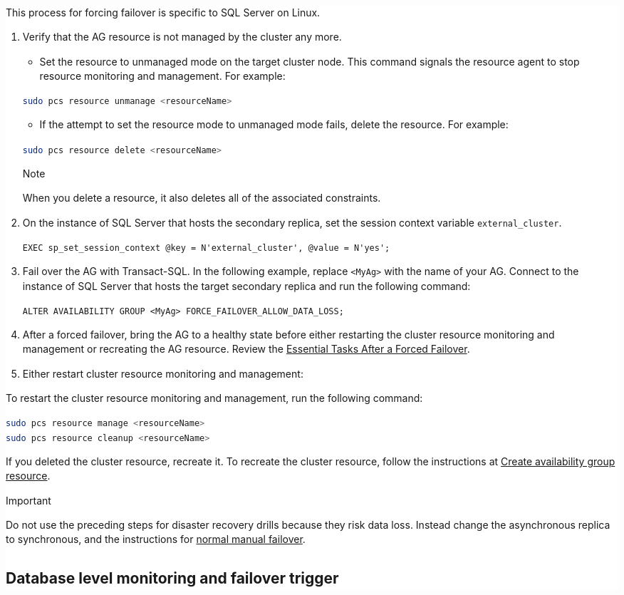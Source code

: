 This process for forcing failover is specific to SQL Server on Linux.

1. Verify that the AG resource is not managed by the cluster any more. 

      - Set the resource to unmanaged mode on the target cluster node. This command signals the resource agent to stop resource monitoring and management. For example: 
      
      ```bash
      sudo pcs resource unmanage <resourceName>
      ```

      - If the attempt to set the resource mode to unmanaged mode fails, delete the resource. For example:

      ```bash
      sudo pcs resource delete <resourceName>
      ```

      >[!NOTE]
      >When you delete a resource, it also deletes all of the associated constraints. 

1. On the instance of SQL Server that hosts the secondary replica, set the session context variable `external_cluster`.

   ```Transact-SQL
   EXEC sp_set_session_context @key = N'external_cluster', @value = N'yes';
   ```

1. Fail over the AG with Transact-SQL. In the following example, replace `<MyAg>` with the name of your AG. Connect to the instance of SQL Server that hosts the target secondary replica and run the following command:

   ```Transact-SQL
   ALTER AVAILABILITY GROUP <MyAg> FORCE_FAILOVER_ALLOW_DATA_LOSS;
   ```

1.  After a forced failover, bring the AG to a healthy state before either restarting the cluster resource monitoring and management or recreating the AG resource. Review the [Essential Tasks After a Forced Failover](../database-engine/availability-groups/windows/perform-a-forced-manual-failover-of-an-availability-group-sql-server.md#FollowUp).

1.  Either restart cluster resource monitoring and management:

   To restart the cluster resource monitoring and management, run the following command:

   ```bash
   sudo pcs resource manage <resourceName>
   sudo pcs resource cleanup <resourceName>
   ```

   If you deleted the cluster resource, recreate it. To recreate the cluster resource, follow the instructions at [Create availability group resource](sql-server-linux-availability-group-cluster-pacemaker.md?tabs=rhel#create-availability-group-resource).

>[!Important]
>Do not use the preceding steps for disaster recovery drills because they risk data loss. Instead change the asynchronous replica to synchronous, and the instructions for [normal manual failover](#manualFailover).

## Database level monitoring and failover trigger
